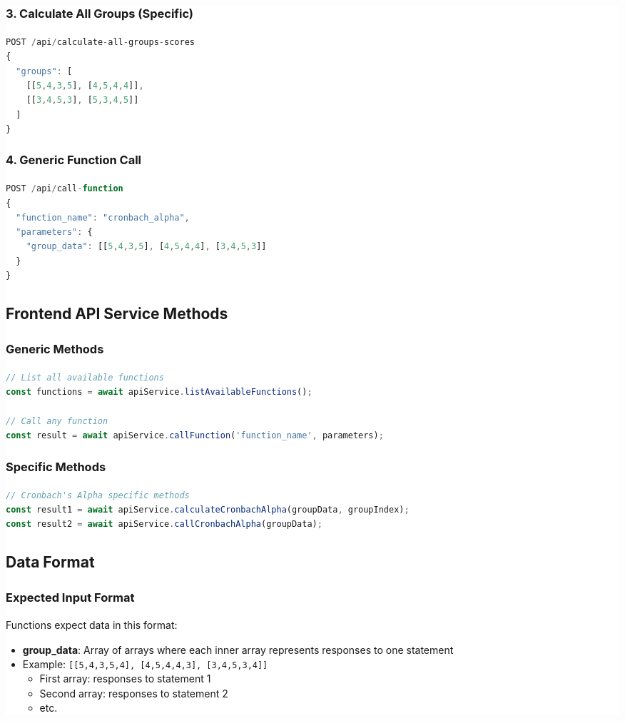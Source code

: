 ### 3. Calculate All Groups (Specific)
```javascript
POST /api/calculate-all-groups-scores
{
  "groups": [
    [[5,4,3,5], [4,5,4,4]],
    [[3,4,5,3], [5,3,4,5]]
  ]
}
```

### 4. Generic Function Call
```javascript
POST /api/call-function
{
  "function_name": "cronbach_alpha",
  "parameters": {
    "group_data": [[5,4,3,5], [4,5,4,4], [3,4,5,3]]
  }
}
```

## Frontend API Service Methods

### Generic Methods
```javascript
// List all available functions
const functions = await apiService.listAvailableFunctions();

// Call any function
const result = await apiService.callFunction('function_name', parameters);
```

### Specific Methods
```javascript
// Cronbach's Alpha specific methods
const result1 = await apiService.calculateCronbachAlpha(groupData, groupIndex);
const result2 = await apiService.callCronbachAlpha(groupData);
```

## Data Format

### Expected Input Format
Functions expect data in this format:
- **group_data**: Array of arrays where each inner array represents responses to one statement
- Example: `[[5,4,3,5,4], [4,5,4,4,3], [3,4,5,3,4]]`
  - First array: responses to statement 1
  - Second array: responses to statement 2
  - etc.

